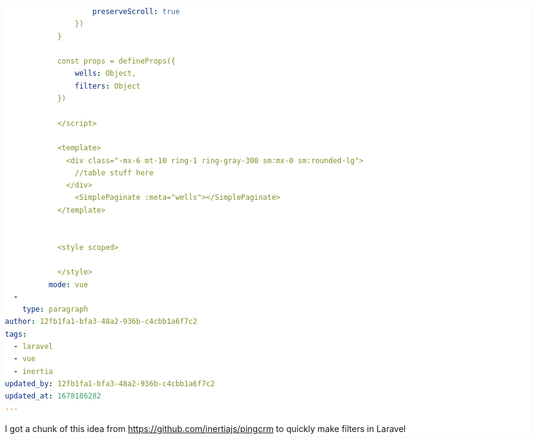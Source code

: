 ```yaml
                    preserveScroll: true
                })
            }

            const props = defineProps({
                wells: Object,
                filters: Object
            })

            </script>

            <template>
              <div class="-mx-6 mt-10 ring-1 ring-gray-300 sm:mx-0 sm:rounded-lg">
                //table stuff here
              </div>
                <SimplePaginate :meta="wells"></SimplePaginate>
            </template>


            <style scoped>

            </style>
          mode: vue
  -
    type: paragraph
author: 12fb1fa1-bfa3-48a2-936b-c4cbb1a6f7c2
tags:
  - laravel
  - vue
  - inertia
updated_by: 12fb1fa1-bfa3-48a2-936b-c4cbb1a6f7c2
updated_at: 1678186282
---
```

I got a chunk of this idea from https://github.com/inertiajs/pingcrm to quickly make filters in Laravel